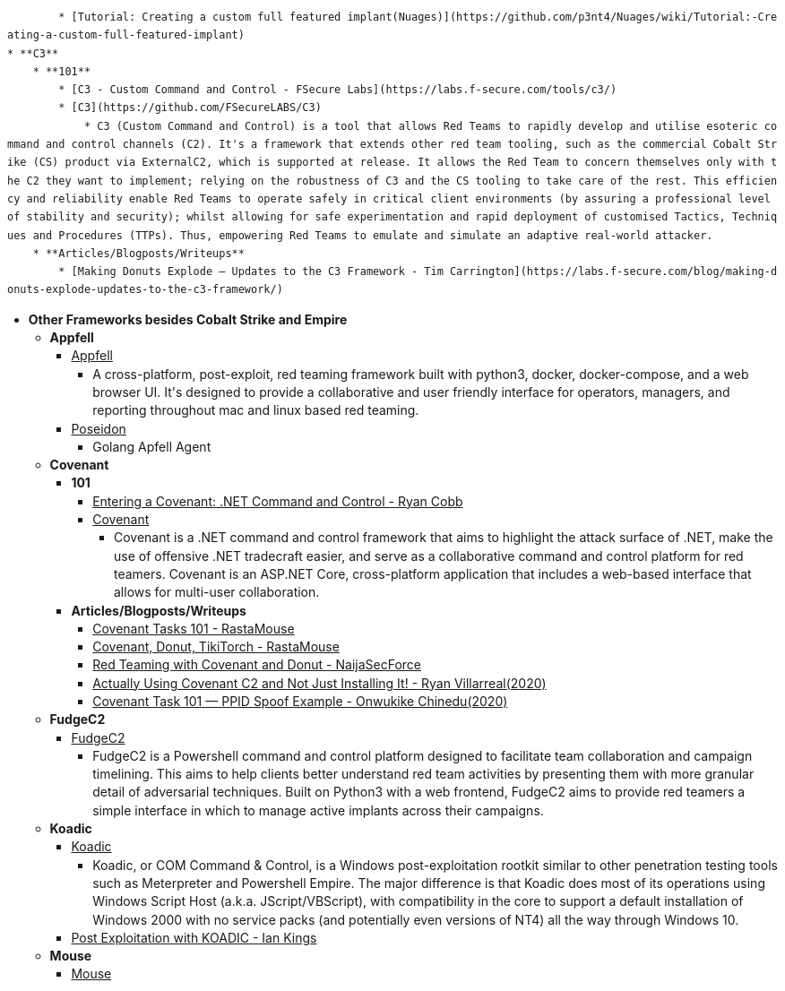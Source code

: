 			* [Tutorial: Creating a custom full featured implant(Nuages)](https://github.com/p3nt4/Nuages/wiki/Tutorial:-Creating-a-custom-full-featured-implant)
	* **C3**
		* **101**
			* [C3 - Custom Command and Control - FSecure Labs](https://labs.f-secure.com/tools/c3/)
			* [C3](https://github.com/FSecureLABS/C3)
				* C3 (Custom Command and Control) is a tool that allows Red Teams to rapidly develop and utilise esoteric command and control channels (C2). It's a framework that extends other red team tooling, such as the commercial Cobalt Strike (CS) product via ExternalC2, which is supported at release. It allows the Red Team to concern themselves only with the C2 they want to implement; relying on the robustness of C3 and the CS tooling to take care of the rest. This efficiency and reliability enable Red Teams to operate safely in critical client environments (by assuring a professional level of stability and security); whilst allowing for safe experimentation and rapid deployment of customised Tactics, Techniques and Procedures (TTPs). Thus, empowering Red Teams to emulate and simulate an adaptive real-world attacker.
		* **Articles/Blogposts/Writeups**
			* [Making Donuts Explode – Updates to the C3 Framework - Tim Carrington](https://labs.f-secure.com/blog/making-donuts-explode-updates-to-the-c3-framework/)
* **Other Frameworks besides Cobalt Strike and Empire**<a name="c2o"></a>
	* **Appfell**
		* [Appfell](https://github.com/its-a-feature/Apfell)
			* A cross-platform, post-exploit, red teaming framework built with python3, docker, docker-compose, and a web browser UI. It's designed to provide a collaborative and user friendly interface for operators, managers, and reporting throughout mac and linux based red teaming.
		* [Poseidon](https://github.com/xorrior/poseidon)
			* Golang Apfell Agent
	* **Covenant**
		* **101**
			* [Entering a Covenant: .NET Command and Control - Ryan Cobb](https://posts.specterops.io/entering-a-covenant-net-command-and-control-e11038bcf462)
			* [Covenant](https://github.com/cobbr/Covenant)
				* Covenant is a .NET command and control framework that aims to highlight the attack surface of .NET, make the use of offensive .NET tradecraft easier, and serve as a collaborative command and control platform for red teamers. Covenant is an ASP.NET Core, cross-platform application that includes a web-based interface that allows for multi-user collaboration.
		* **Articles/Blogposts/Writeups**
			* [Covenant Tasks 101 - RastaMouse](https://rastamouse.me/2019/12/covenant-tasks-101/)
			* [Covenant, Donut, TikiTorch - RastaMouse](https://web.archive.org/web/20200408131145/https://rastamouse.me/2019/08/covenant-donut-tikitorch/)
			* [Red Teaming with Covenant and Donut - NaijaSecForce](https://blog.naijasecforce.com/red-teaming-with-covenant-and-donut/)
			* [Actually Using Covenant C2 and Not Just Installing It! - Ryan Villarreal(2020)](https://bestestredteam.com/2020/02/19/interacting-with-covenant-c2/)
			* [Covenant Task 101 — PPID Spoof Example - Onwukike Chinedu(2020)](https://medium.com/@chinedu.onwukike/covenant-task-101-ppid-spoof-example-c07ecb21007f)
	* **FudgeC2**
		* [FudgeC2](https://github.com/Ziconius/FudgeC2)
			* FudgeC2 is a Powershell command and control platform designed to facilitate team collaboration and campaign timelining. This aims to help clients better understand red team activities by presenting them with more granular detail of adversarial techniques. Built on Python3 with a web frontend, FudgeC2 aims to provide red teamers a simple interface in which to manage active implants across their campaigns.
	* **Koadic**
		* [Koadic](https://github.com/zerosum0x0/koadic)
			* Koadic, or COM Command & Control, is a Windows post-exploitation rootkit similar to other penetration testing tools such as Meterpreter and Powershell Empire. The major difference is that Koadic does most of its operations using Windows Script Host (a.k.a. JScript/VBScript), with compatibility in the core to support a default installation of Windows 2000 with no service packs (and potentially even versions of NT4) all the way through Windows 10.
		* [Post Exploitation with KOADIC - Ian Kings](https://www.prismacsi.com/en/post-exploitation-with-koadic/)
	* **Mouse**
		* [Mouse](https://github.com/entynetproject/mouse)